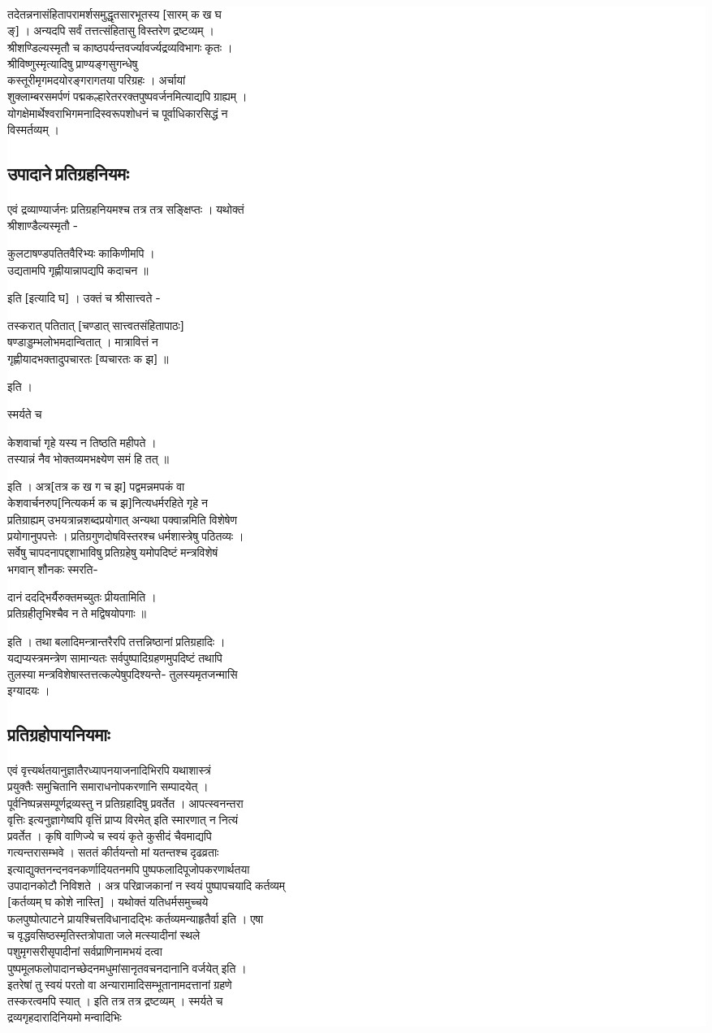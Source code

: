 तदेतन्ननासंहितापरामर्शसमुद्धृतसारभूतस्य [सारम् क ख घ   
ङ्] । अन्यदपि सर्वं तत्तत्संहितासु विस्तरेण द्रष्टव्यम् ।   
श्रीशण्डिल्यस्मृतौ च काष्ठपर्यन्तवर्ज्यावर्ज्यद्रव्यविभागः कृतः ।   
श्रीविष्णुस्मृत्यादिषु प्राण्यङ्गसुगन्धेषु   
कस्तूरीमृगमदयोरङ्गरागतया परिग्रहः । अर्चायां   
शुक्लाम्बरसमर्पणं पद्मकल्हारेतररक्तपुष्पवर्जनमित्याद्यपि ग्राह्यम् ।   
योगक्षेमार्थेश्वराभिगमनादिस्वरूपशोधनं च पूर्वाधिकारसिद्धं न   
विस्मर्तव्यम् ।  
  
## उपादाने प्रतिग्रहनियमः  
  
एवं द्रव्याण्यार्जनः प्रतिग्रहनियमश्च तत्र तत्र सङ्क्षिप्तः । यथोक्तं   
श्रीशाण्डैल्यस्मृतौ -  
  
कुलटाषण्डपतितवैरिभ्यः काकिणीमपि ।  
उद्यतामपि गृह्णीयान्नापद्यपि कदाचन ॥  
  
इति [इत्यादि घ] । उक्तं च श्रीसात्त्वते -  
  
तस्करात् पतितात् [चण्डात् सात्त्वतसंहितापाठः]   
षण्डाड्डम्भलोभमदान्वितात् । मात्रावित्तं न   
गृह्णीयादभक्तादुपचारतः [व्पचारतः क झ] ॥  
  
इति ।  
  
स्मर्यते च  
  
केशवार्चा गृहे यस्य न तिष्ठति महीपते ।  
तस्यान्नं नैव भोक्तव्यमभक्ष्येण समं हि तत् ॥  
  
इति । अत्र[तत्र क ख ग च झ] पद्वमन्नमपकं वा   
केशवार्चनरुप[नित्यकर्म क च झ]नित्यधर्मरहिते गृहे न   
प्रतिग्राह्यम् उभयत्रान्नशब्दप्रयोगात् अन्यथा पक्वान्नमिति विशेषेण   
प्रयोगानुपपत्तेः । प्रतिग्रगुणदोषविस्तरश्च धर्मशास्त्रेषु पठितव्यः ।   
सर्वेषु चापदनापद्द्शाभाविषु प्रतिग्रहेषु यमोपदिष्टं मन्त्रविशेषं   
भगवान् शौनकः स्मरति-   
  
दानं ददद्भिर्यैरुक्तमच्युतः प्रीयतामिति ।  
प्रतिग्रहीतृभिश्चैव न ते मद्विषयोपगाः ॥  
  
इति । तथा बलादिमन्त्रान्तरैरपि तत्तन्निष्ठानां प्रतिग्रहादिः ।   
यद्यप्यस्त्रमन्त्रेण सामान्यतः सर्वपुष्पादिग्रहणमुपदिष्टं तथापि   
तुलस्या मन्त्रविशेषास्तत्तत्कल्पेषुपदिश्यन्ते- तुलस्यमृतजन्मासि   
इग्यादयः ।  
  
## प्रतिग्रहोपायनियमाः  
  
एवं वृत्त्यर्थतयानुज्ञातैरध्यापनयाजनादिभिरपि यथाशास्त्रं   
प्रयुक्तैः समुचितानि समाराधनोपकरणानि सम्पादयेत् ।   
पूर्वनिष्पन्नसम्पूर्णद्रव्यस्तु न प्रतिग्रहादिषु प्रवर्तेत । आपत्स्वनन्तरा   
वृत्तिः इत्यनुज्ञागेष्वपि वृत्तिं प्राप्य विरमेत् इति स्मारणात् न नित्यं   
प्रवर्तेत । कृषि वाणिज्ये च स्वयं कृते कुसीदं चैवमाद्यपि   
गत्यन्तरासम्भवे । सततं कीर्तयन्तो मां यतन्तश्च दृढव्रताः   
इत्याद्युक्तनन्दनवनकर्णादियतनमपि पुष्पफलादिपूजोपकरणार्थतया   
उपादानकोटौ निविशते । अत्र परिव्राजकानां न स्वयं पुष्पापचयादि कर्तव्यम्   
[कर्तव्यम् घ कोशे नास्ति] । यथोक्तं यतिधर्मसमुच्चये   
फलपुष्पोत्पाटने प्रायश्चित्तविधानादद्भिः कर्तव्यमन्याहृतैर्वा इति । एषा   
च वृद्धवसिष्ठस्मृतिस्तत्रोपाता जले मत्स्यादीनां स्थले   
पशुमृगसरीसृपादीनां सर्वप्राणिनामभयं दत्वा   
पुष्पमूलफलोपादानच्छेदनमधुमांसानृतवचनदानानि वर्जयेत् इति ।   
इतरेषां तु स्वयं परतो वा अन्यारामादिसम्भूतानामदत्तानां ग्रहणे   
तस्करत्वमपि स्यात् । इति तत्र तत्र द्रष्टव्यम् । स्मर्यते च   
द्रव्यगृहदारादिनियमो मन्वादिभिः   
  